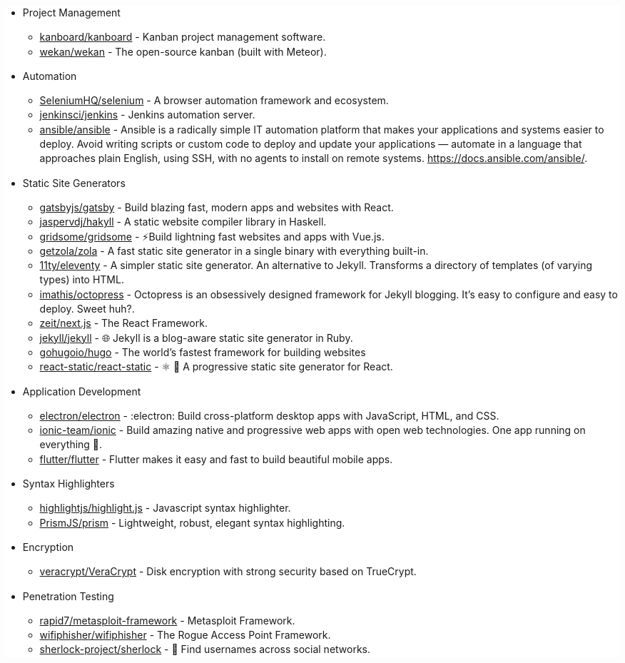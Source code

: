 - Project Management
  - [kanboard/kanboard](https://github.com/kanboard/kanboard) - Kanban project management software.
  - [wekan/wekan](https://github.com/wekan/wekan) - The open-source kanban (built with Meteor).

- Automation
  - [SeleniumHQ/selenium](https://github.com/SeleniumHQ/selenium) - A browser automation framework and ecosystem.
  - [jenkinsci/jenkins](https://github.com/jenkinsci/jenkins) - Jenkins automation server.
  - [ansible/ansible](https://github.com/ansible/ansible) - Ansible is a radically simple IT automation platform that makes your applications and systems easier to deploy. Avoid writing scripts or custom code to deploy and update your applications — automate in a language that approaches plain English, using SSH, with no agents to install on remote systems. https://docs.ansible.com/ansible/.

- Static Site Generators
  - [gatsbyjs/gatsby](https://github.com/gatsbyjs/gatsby) - Build blazing fast, modern apps and websites with React.
  - [jaspervdj/hakyll](https://github.com/jaspervdj/hakyll) - A static website compiler library in Haskell.
  - [gridsome/gridsome](https://github.com/gridsome/gridsome) - ⚡️Build lightning fast websites and apps with Vue.js.
  - [getzola/zola](https://github.com/getzola/zola) - A fast static site generator in a single binary with everything built-in.
  - [11ty/eleventy](https://github.com/11ty/eleventy) - A simpler static site generator. An alternative to Jekyll. Transforms a directory of templates (of varying types) into HTML.
  - [imathis/octopress](https://github.com/imathis/octopress) - Octopress is an obsessively designed framework for Jekyll blogging. It’s easy to configure and easy to deploy. Sweet huh?.
  - [zeit/next.js](https://github.com/zeit/next.js) - The React Framework.
  - [jekyll/jekyll](https://github.com/jekyll/jekyll) - :globe_with_meridians: Jekyll is a blog-aware static site generator in Ruby.
  - [gohugoio/hugo](https://github.com/gohugoio/hugo) - The world’s fastest framework for building websites
  - [react-static/react-static](https://github.com/react-static/react-static) - ⚛️ 🚀 A progressive static site generator for React.

- Application Development
  - [electron/electron](https://github.com/electron/electron) - :electron: Build cross-platform desktop apps with JavaScript, HTML, and CSS.
  - [ionic-team/ionic](https://github.com/ionic-team/ionic) - Build amazing native and progressive web apps with open web technologies. One app running on everything 🎉.
  - [flutter/flutter](https://github.com/flutter/flutter) - Flutter makes it easy and fast to build beautiful mobile apps.

- Syntax Highlighters
  - [highlightjs/highlight.js](https://github.com/highlightjs/highlight.js) - Javascript syntax highlighter.
  - [PrismJS/prism](https://github.com/PrismJS/prism) - Lightweight, robust, elegant syntax highlighting.

- Encryption
  - [veracrypt/VeraCrypt](https://github.com/veracrypt/VeraCrypt) - Disk encryption with strong security based on TrueCrypt.

- Penetration Testing
  - [rapid7/metasploit-framework](https://github.com/rapid7/metasploit-framework) - Metasploit Framework.
  - [wifiphisher/wifiphisher](https://github.com/wifiphisher/wifiphisher) - The Rogue Access Point Framework.
  - [sherlock-project/sherlock](https://github.com/sherlock-project/sherlock/) - 🔎 Find usernames across social networks.
  